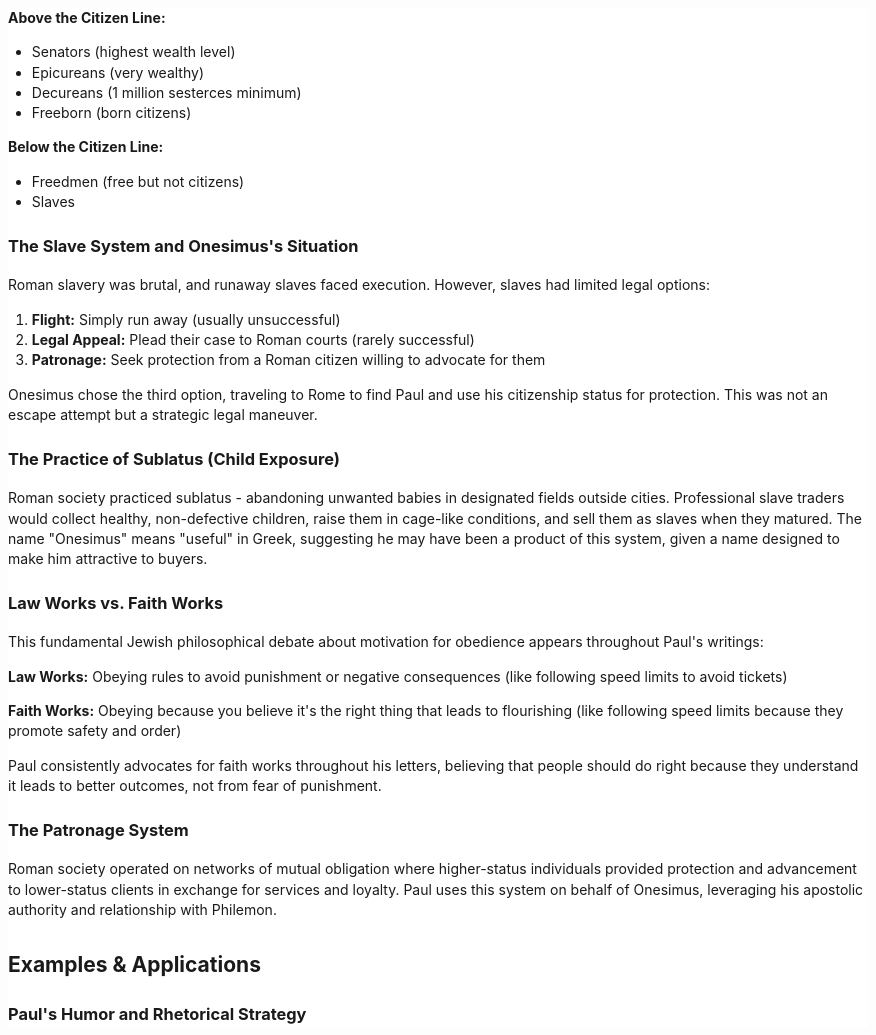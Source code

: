 **Above the Citizen Line:**

- Senators (highest wealth level)
- Epicureans (very wealthy)
- Decureans (1 million sesterces minimum)
- Freeborn (born citizens)

**Below the Citizen Line:**

- Freedmen (free but not citizens)
- Slaves

### The Slave System and Onesimus's Situation

Roman slavery was brutal, and runaway slaves faced execution. However, slaves had limited legal options:

1. **Flight:** Simply run away (usually unsuccessful)
2. **Legal Appeal:** Plead their case to Roman courts (rarely successful)
3. **Patronage:** Seek protection from a Roman citizen willing to advocate for them

Onesimus chose the third option, traveling to Rome to find Paul and use his citizenship status for protection. This was not an escape attempt but a strategic legal maneuver.

### The Practice of Sublatus (Child Exposure)

Roman society practiced sublatus - abandoning unwanted babies in designated fields outside cities. Professional slave traders would collect healthy, non-defective children, raise them in cage-like conditions, and sell them as slaves when they matured. The name "Onesimus" means "useful" in Greek, suggesting he may have been a product of this system, given a name designed to make him attractive to buyers.

### Law Works vs. Faith Works

This fundamental Jewish philosophical debate about motivation for obedience appears throughout Paul's writings:

**Law Works:** Obeying rules to avoid punishment or negative consequences (like following speed limits to avoid tickets)

**Faith Works:** Obeying because you believe it's the right thing that leads to flourishing (like following speed limits because they promote safety and order)

Paul consistently advocates for faith works throughout his letters, believing that people should do right because they understand it leads to better outcomes, not from fear of punishment.

### The Patronage System

Roman society operated on networks of mutual obligation where higher-status individuals provided protection and advancement to lower-status clients in exchange for services and loyalty. Paul uses this system on behalf of Onesimus, leveraging his apostolic authority and relationship with Philemon.

## Examples & Applications

### Paul's Humor and Rhetorical Strategy
